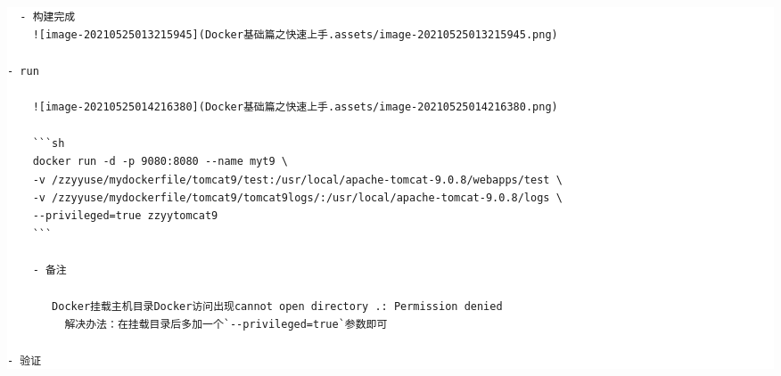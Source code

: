 	  - 构建完成
	    ![image-20210525013215945](Docker基础篇之快速上手.assets/image-20210525013215945.png)
	
	- run
	
	    ![image-20210525014216380](Docker基础篇之快速上手.assets/image-20210525014216380.png)
	
	    ```sh
	    docker run -d -p 9080:8080 --name myt9 \
	    -v /zzyyuse/mydockerfile/tomcat9/test:/usr/local/apache-tomcat-9.0.8/webapps/test \
	    -v /zzyyuse/mydockerfile/tomcat9/tomcat9logs/:/usr/local/apache-tomcat-9.0.8/logs \
	    --privileged=true zzyytomcat9  
	    ```
	
	    - 备注
	
	       Docker挂载主机目录Docker访问出现cannot open directory .: Permission denied
	         解决办法：在挂载目录后多加一个`--privileged=true`参数即可
	
	- 验证